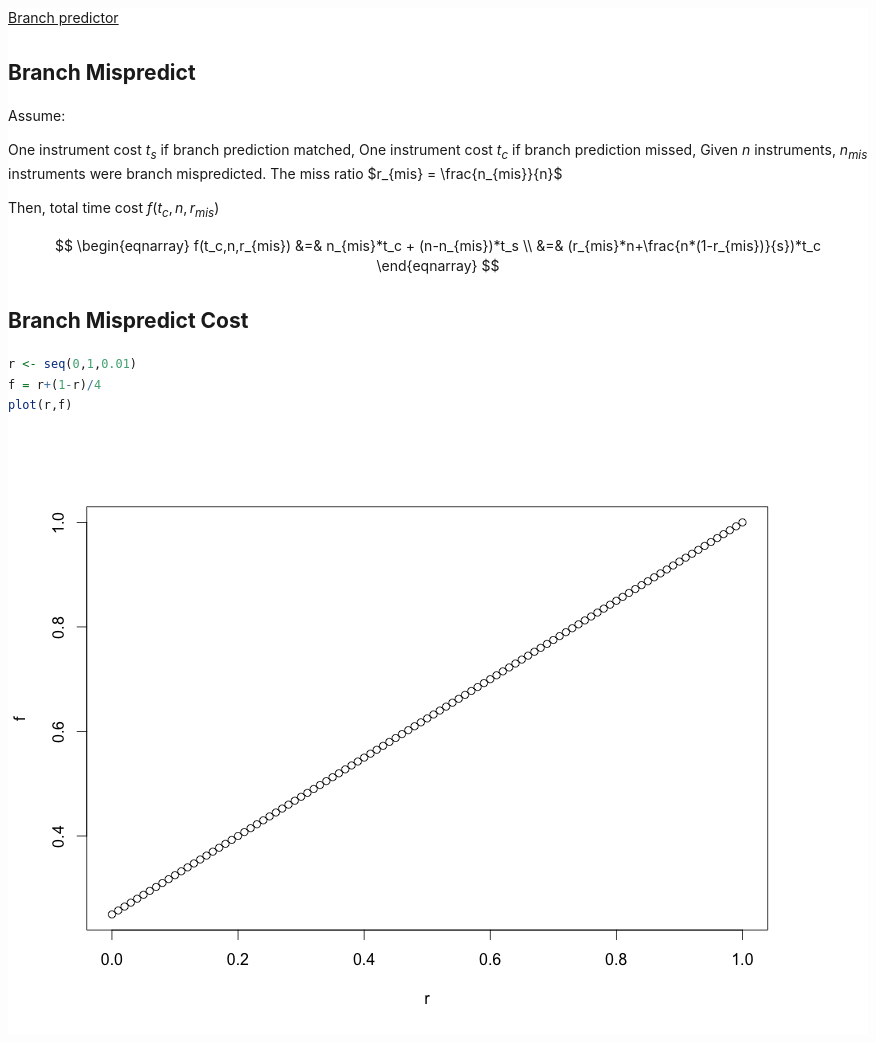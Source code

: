 [Branch predictor](https://en.wikipedia.org/wiki/Branch_predictor)


## Branch Mispredict

Assume:

One instrument cost $t_s$ if branch prediction matched,
One instrument cost $t_c$ if branch prediction missed,
Given $n$ instruments, $n_{mis}$ instruments were branch mispredicted.
The miss ratio $r_{mis} = \frac{n_{mis}}{n}$

Then, total time cost $f(t_c,n,r_{mis})$

$$
\begin{eqnarray}
f(t_c,n,r_{mis}) &=& n_{mis}*t_c + (n-n_{mis})*t_s \\
&=& (r_{mis}*n+\frac{n*(1-r_{mis})}{s})*t_c
\end{eqnarray}
$$


## Branch Mispredict Cost

```r
r <- seq(0,1,0.01)
f = r+(1-r)/4
plot(r,f)
```

![](figures/mispredict-rate-plot.png)
